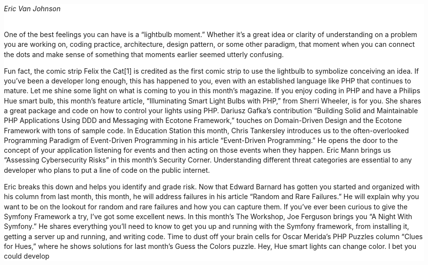 ###### Eric Van Johnson

 One of the best feelings you can have is a “lightbulb moment.” Whether it’s a great idea or clarity of understanding on a problem you are working on, coding practice, architecture, design pattern, or some other paradigm, that moment when you can connect the dots and make sense of something that moments earlier seemed utterly confusing.


Fun fact, the comic strip Felix the Cat[1]
is credited as the first comic strip to use
the lightbulb to symbolize conceiving
an idea. If you’ve been a developer long
enough, this has happened to you, even
with an established language like PHP
that continues to mature.
Let me shine some light on what is
coming to you in this month’s magazine.
If you enjoy coding in PHP and have
a Philips Hue smart bulb, this month’s
feature article, “Illuminating Smart
Light Bulbs with PHP,” from Sherri
Wheeler, is for you. She shares a great
package and code on how to control
your lights using PHP. Dariusz Gafka’s
contribution “Building Solid and Maintainable PHP Applications Using DDD
and Messaging with Ecotone Framework,” touches on Domain-Driven
Design and the Ecotone Framework
with tons of sample code.
In Education Station this month,
Chris Tankersley introduces us to the
often-overlooked Programming Paradigm of Event-Driven Programming
in his article “Event-Driven Programming.” He opens the door to the concept
of your application listening for events
and then acting on those events when
they happen. Eric Mann brings us
“Assessing Cybersecurity Risks” in
this month’s Security Corner. Understanding different threat categories are
essential to any developer who plans to
put a line of code on the public internet.


Eric breaks this down and helps you
identify and grade risk.
Now that Edward Barnard has gotten
you started and organized with his
column from last month, this month,
he will address failures in his article
“Random and Rare Failures.” He will
explain why you want to be on the
lookout for random and rare failures
and how you can capture them.
If you’ve ever been curious to give
the Symfony Framework a try, I’ve got
some excellent news. In this month’s
The Workshop, Joe Ferguson brings
you “A Night With Symfony.” He shares
everything you’ll need to know to get
you up and running with the Symfony
framework, from installing it, getting
a server up and running, and writing
code.
Time to dust off your brain cells for
Oscar Merida’s PHP Puzzles column
“Clues for Hues,” where he shows solutions for last month’s Guess the Colors
puzzle. Hey, Hue smart lights can
change color. I bet you could develop
